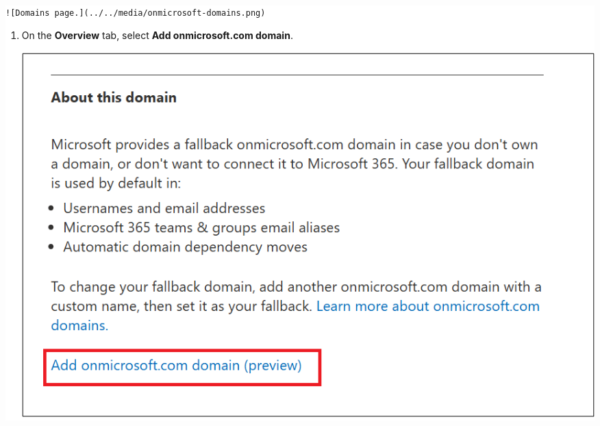     ![Domains page.](../../media/onmicrosoft-domains.png)
   
   
1. On the **Overview** tab, select **Add onmicrosoft.com domain**.

    ![Screenshot of domain properties.](../../media/add-onmicrosoft.comdomain.png)
   